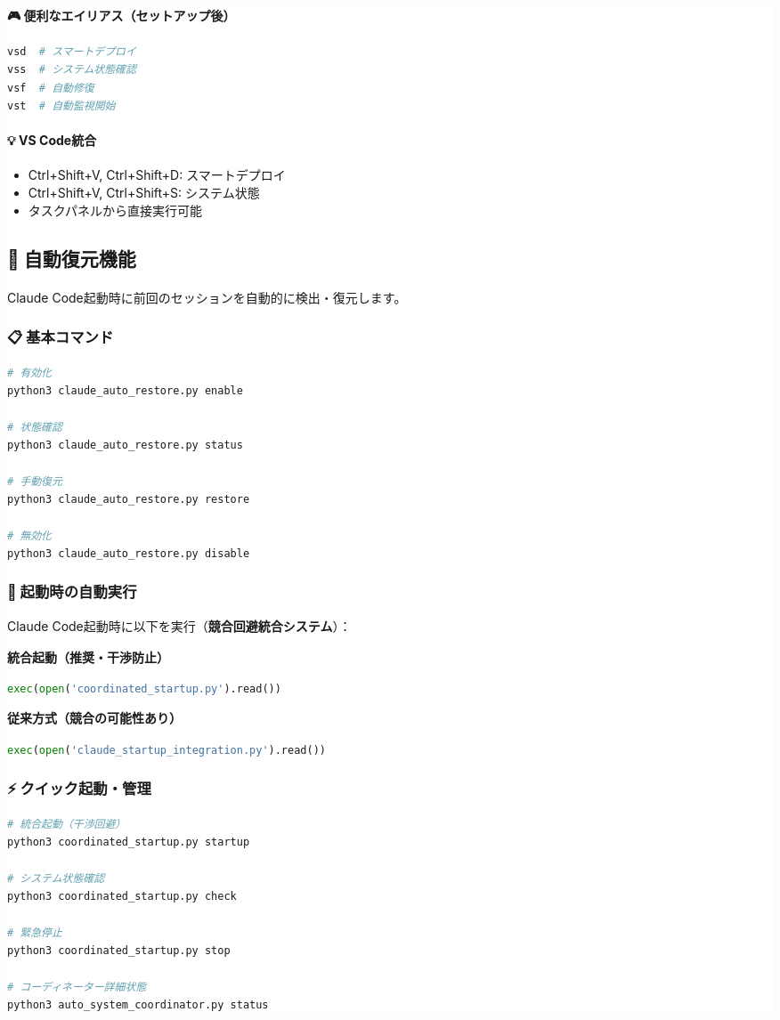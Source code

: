 #### 🎮 便利なエイリアス（セットアップ後）
```bash
vsd  # スマートデプロイ
vss  # システム状態確認
vsf  # 自動修復
vst  # 自動監視開始
```

#### 💡 VS Code統合
- Ctrl+Shift+V, Ctrl+Shift+D: スマートデプロイ
- Ctrl+Shift+V, Ctrl+Shift+S: システム状態
- タスクパネルから直接実行可能

## 🔄 自動復元機能
Claude Code起動時に前回のセッションを自動的に検出・復元します。

### 📋 基本コマンド
```bash
# 有効化
python3 claude_auto_restore.py enable

# 状態確認
python3 claude_auto_restore.py status

# 手動復元
python3 claude_auto_restore.py restore

# 無効化
python3 claude_auto_restore.py disable
```

### 🚀 起動時の自動実行
Claude Code起動時に以下を実行（**競合回避統合システム**）：

**統合起動（推奨・干渉防止）**
```python
exec(open('coordinated_startup.py').read())
```

**従来方式（競合の可能性あり）**
```python
exec(open('claude_startup_integration.py').read())
```

### ⚡ クイック起動・管理
```bash
# 統合起動（干渉回避）
python3 coordinated_startup.py startup

# システム状態確認
python3 coordinated_startup.py check

# 緊急停止
python3 coordinated_startup.py stop

# コーディネーター詳細状態
python3 auto_system_coordinator.py status
```
